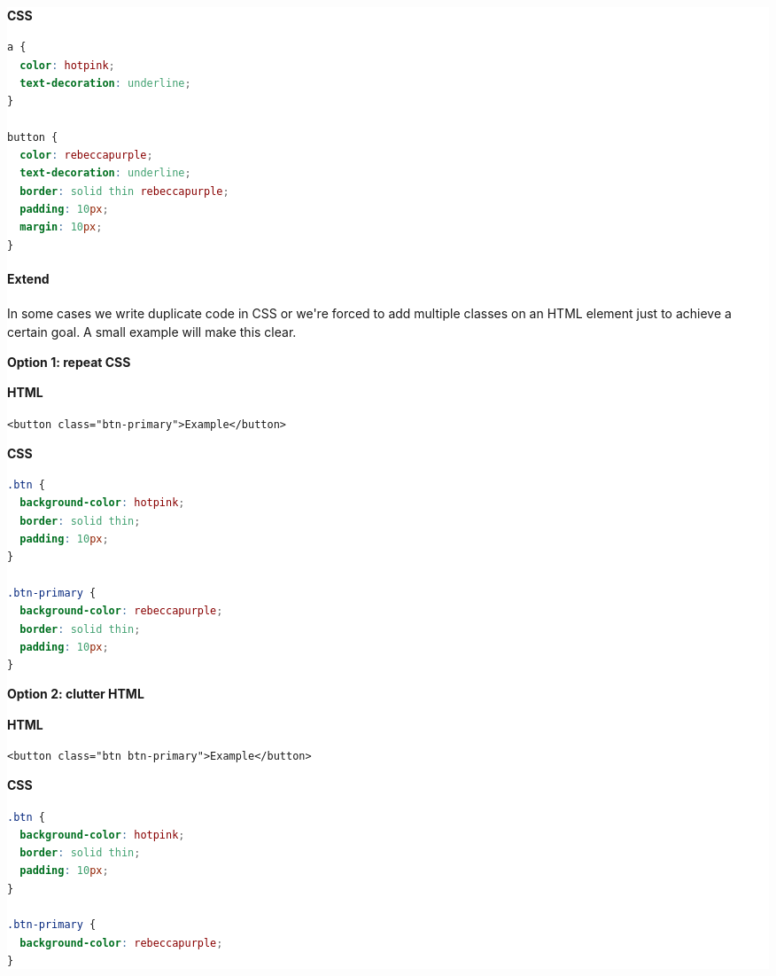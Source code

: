 **CSS**

```css
a {
  color: hotpink;
  text-decoration: underline;
}

button {
  color: rebeccapurple;
  text-decoration: underline;
  border: solid thin rebeccapurple;
  padding: 10px;
  margin: 10px;
}
```

#### Extend

In some cases we write duplicate code in CSS or we're forced to add multiple classes on an HTML element just to achieve a certain goal. A small example will make this clear.

**Option 1: repeat CSS**

**HTML**

```markup
<button class="btn-primary">Example</button>
```

**CSS**

```css
.btn {
  background-color: hotpink;
  border: solid thin;
  padding: 10px;
}

.btn-primary {
  background-color: rebeccapurple;
  border: solid thin;
  padding: 10px;
}
```

**Option 2: clutter HTML**

**HTML**

```markup
<button class="btn btn-primary">Example</button>
```

**CSS**

```css
.btn {
  background-color: hotpink;
  border: solid thin;
  padding: 10px;
}

.btn-primary {
  background-color: rebeccapurple;
}
```
